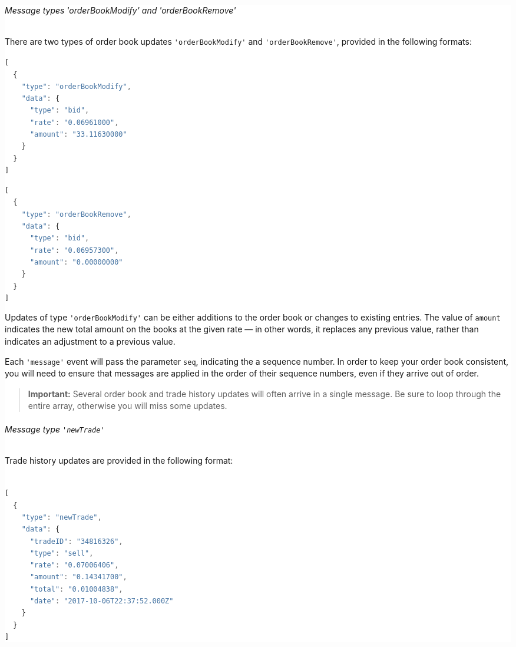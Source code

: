 
###### Message types 'orderBookModify' and 'orderBookRemove'

There are two types of order book updates `'orderBookModify'` and `'orderBookRemove'`, provided in the following formats:

```js
[
  {
    "type": "orderBookModify",
    "data": {
      "type": "bid",
      "rate": "0.06961000",
      "amount": "33.11630000"
    }
  }
]
```

```js
[
  {
    "type": "orderBookRemove",
    "data": {
      "type": "bid",
      "rate": "0.06957300",
      "amount": "0.00000000"
    }
  }
]
```

Updates of type `'orderBookModify'` can be either additions to the order book or changes to existing entries. The value of `amount` indicates the new total amount on the books at the given rate — in other words, it replaces any previous value, rather than indicates an adjustment to a previous value.

Each `'message'` event will pass the parameter `seq`, indicating the a sequence number. In order to keep your order book consistent, you will need to ensure that messages are applied in the order of their sequence numbers, even if they arrive out of order.

> **Important:** Several order book and trade history updates will often arrive in a single message. Be sure to loop through the entire array, otherwise you will miss some updates.

######  Message type `'newTrade'`

Trade history updates are provided in the following format:
```js

[
  {
    "type": "newTrade",
    "data": {
      "tradeID": "34816326",
      "type": "sell",
      "rate": "0.07006406",
      "amount": "0.14341700",
      "total": "0.01004838",
      "date": "2017-10-06T22:37:52.000Z"
    }
  }
]
```

